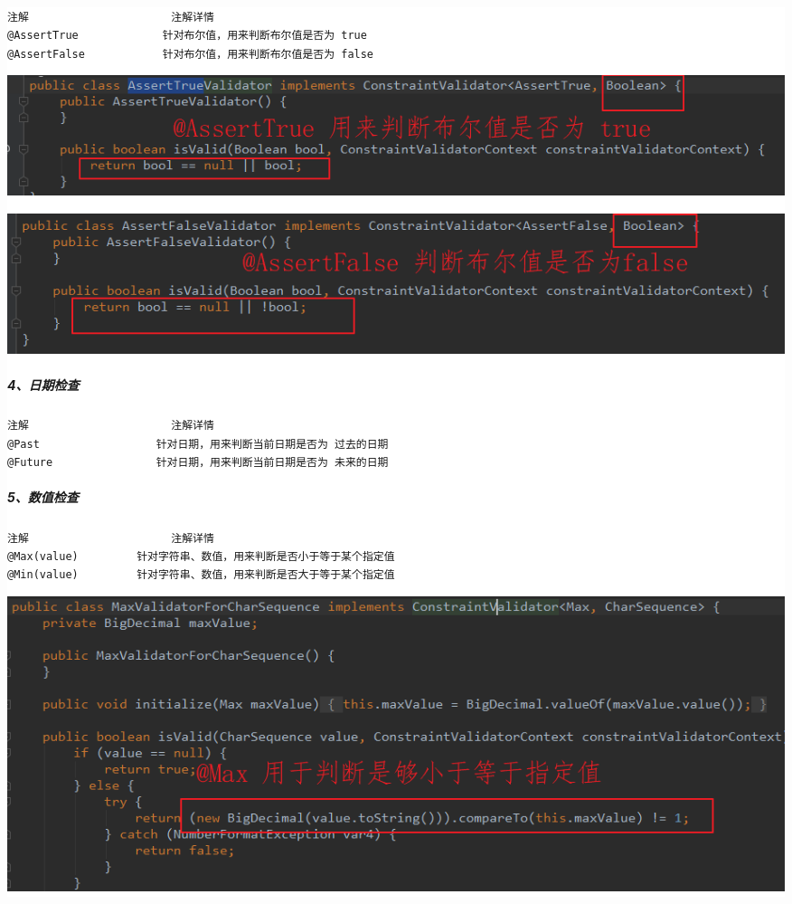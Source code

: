 ```
注解                      注解详情
@AssertTrue             针对布尔值，用来判断布尔值是否为 true
@AssertFalse            针对布尔值，用来判断布尔值是否为 false
```

![img](./assets/SpringBoot-狂神/1688578-20200428221422911-1509136310.png)

 

 ![img](./assets/SpringBoot-狂神/1688578-20200428221432142-1773810964.png)

 

 

##### 4、日期检查

```
注解                      注解详情
@Past                  针对日期，用来判断当前日期是否为 过去的日期
@Future                针对日期，用来判断当前日期是否为 未来的日期
```

 

##### 5、数值检查

```
注解                      注解详情
@Max(value)         针对字符串、数值，用来判断是否小于等于某个指定值
@Min(value)         针对字符串、数值，用来判断是否大于等于某个指定值
```

![img](./assets/SpringBoot-狂神/1688578-20200428221518142-1724792311.png)
